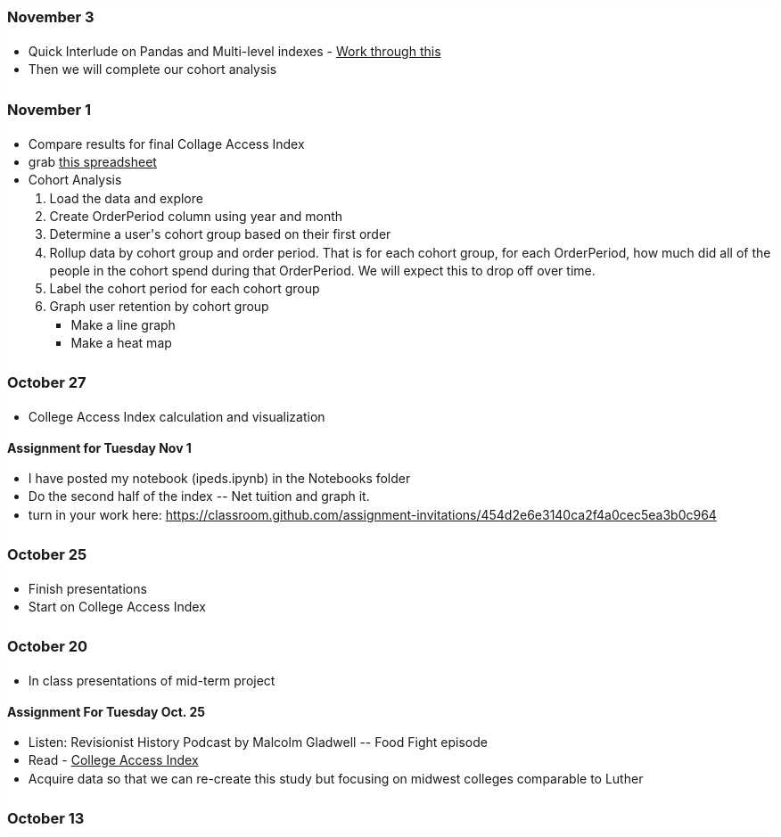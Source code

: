 
### November 3

* Quick Interlude on Pandas and Multi-level indexes - [Work through this](https://tomaugspurger.github.io/modern-1.html)
* Then we will complete our cohort analysis

### November 1

* Compare results for final Collage Access Index
* grab [this spreadsheet](http://dmanalytics.org/wp-content/uploads/2014/10/chapter-12-relay-foods.xlsx)
* Cohort Analysis
  1. Load the data and explore
  2. Create OrderPeriod column using year and month
  3. Determine a user's cohort group based on their first order
  4. Rollup data by cohort group and order period.  That is for each cohort group, for each OrderPeriod, how much did all of the people in the cohort spend during that OrderPeriod.  We will expect this to drop off over time.  
  5. Label the cohort period for each cohort group
  6. Graph user retention by cohort group
     * Make a line graph
     * Make a heat map


### October 27

* College Access Index calculation and visualization

**Assignment for Tuesday Nov 1**

* I have posted my notebook (ipeds.ipynb) in the Notebooks folder
* Do the second half of the index -- Net tuition and graph it.
* turn in your work here:  https://classroom.github.com/assignment-invitations/454d2e6e3140ca2f4a0cec5ea3b0c964

### October 25

* Finish presentations
* Start on College Access Index

### October 20

* In class presentations of mid-term project

**Assignment For Tuesday Oct. 25**

* Listen:  Revisionist History Podcast by Malcolm Gladwell -- Food Fight episode
* Read - [College Access Index](http://www.nytimes.com/2015/09/17/upshot/college-access-index-2015-the-details.html)
* Acquire data so that we can re-create this study but focusing on midwest colleges comparable to Luther

### October 13
